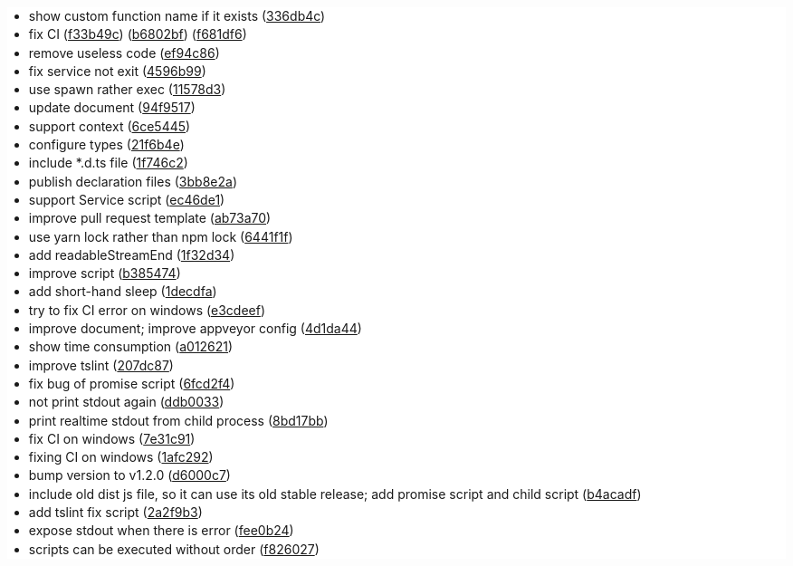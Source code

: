 * show custom function name if it exists ([336db4c](https://github.com/plantain-00/clean-scripts/commit/336db4ca5b0143a3c37c327d1bc23cbd51d8c560))
* fix CI ([f33b49c](https://github.com/plantain-00/clean-scripts/commit/f33b49cea09ee8b75874990dd023efa88364db60)) ([b6802bf](https://github.com/plantain-00/clean-scripts/commit/b6802bf8dd5e55e2165e32e8de5814c362a6028c)) ([f681df6](https://github.com/plantain-00/clean-scripts/commit/f681df68cced1cb28719e2e0e9df230c7e0cb8f3))
* remove useless code ([ef94c86](https://github.com/plantain-00/clean-scripts/commit/ef94c86849395976fdce6fb746525db364de9857))
* fix service not exit ([4596b99](https://github.com/plantain-00/clean-scripts/commit/4596b9919a85a2941c3b6cfe8223f1a3ebb41ff2))
* use spawn rather exec ([11578d3](https://github.com/plantain-00/clean-scripts/commit/11578d348f310b75e61ae4b271cb65cdefa50183))
* update document ([94f9517](https://github.com/plantain-00/clean-scripts/commit/94f9517ba7e3d7c2ed9c7342935865a3a15a0434))
* support context ([6ce5445](https://github.com/plantain-00/clean-scripts/commit/6ce5445fdb51637df8887f4105046fabde76de8e))
* configure types ([21f6b4e](https://github.com/plantain-00/clean-scripts/commit/21f6b4e5e961d6b8010993aac9c5a28f6b0fb624))
* include *.d.ts file ([1f746c2](https://github.com/plantain-00/clean-scripts/commit/1f746c2e7b83fde137e06c37d0c516dc6469edf6))
* publish declaration files ([3bb8e2a](https://github.com/plantain-00/clean-scripts/commit/3bb8e2a4c52f081b2229afb27512f48c37aa6d59))
* support Service script ([ec46de1](https://github.com/plantain-00/clean-scripts/commit/ec46de13e685a687f9f0a0a9be34593e7800bc95))
* improve pull request template ([ab73a70](https://github.com/plantain-00/clean-scripts/commit/ab73a70c922f0ec1ac182efdac2d4100f8c9ce99))
* use yarn lock rather than npm lock ([6441f1f](https://github.com/plantain-00/clean-scripts/commit/6441f1fef6577f351e3ea088ccb23847df0ce2e6))
* add readableStreamEnd ([1f32d34](https://github.com/plantain-00/clean-scripts/commit/1f32d349226863c88c58f9cdbb0b3ce90e6a4907))
* improve script ([b385474](https://github.com/plantain-00/clean-scripts/commit/b3854744ba12d6dc36f8e3f3216db5d0e9d429c3))
* add short-hand sleep ([1decdfa](https://github.com/plantain-00/clean-scripts/commit/1decdfa22382d8a02d5b2e8c2737d9ec06108c82))
* try to fix CI error on windows ([e3cdeef](https://github.com/plantain-00/clean-scripts/commit/e3cdeef901e46aa692d007982c9d8499c35ea8e3))
* improve document; improve appveyor config ([4d1da44](https://github.com/plantain-00/clean-scripts/commit/4d1da4456530754ccfa06d8746f746a2455494f9))
* show time consumption ([a012621](https://github.com/plantain-00/clean-scripts/commit/a012621884b67e9eb5d0f608f4d872b1858896ed))
* improve tslint ([207dc87](https://github.com/plantain-00/clean-scripts/commit/207dc870084fbc5b0ca814b4ac63263b686f891c))
* fix bug of promise script ([6fcd2f4](https://github.com/plantain-00/clean-scripts/commit/6fcd2f458c81c2e28b9ce47d1e143e05bdc351fa))
* not print stdout again ([ddb0033](https://github.com/plantain-00/clean-scripts/commit/ddb0033f050a9eaa5162e0c3e3c5fbf0a8c449a1))
* print realtime stdout from child process ([8bd17bb](https://github.com/plantain-00/clean-scripts/commit/8bd17bb5072ebd28324dc45a945395e13c910ecf))
* fix CI on windows ([7e31c91](https://github.com/plantain-00/clean-scripts/commit/7e31c91c7412e3824f5a5613b795eb0ba829442f))
* fixing CI on windows ([1afc292](https://github.com/plantain-00/clean-scripts/commit/1afc292f0bb2f10af4f28d04bac95250299d2ac4))
* bump version to v1.2.0 ([d6000c7](https://github.com/plantain-00/clean-scripts/commit/d6000c7026fbad17eb2c94856aced2ba222fb71a))
* include old dist js file, so it can use its old stable release; add promise script and child script ([b4acadf](https://github.com/plantain-00/clean-scripts/commit/b4acadf1af0e59245b81e16d3ed352fe02ff7d62))
* add tslint fix script ([2a2f9b3](https://github.com/plantain-00/clean-scripts/commit/2a2f9b3c710ad736d1468b897a7b47b566c1468f))
* expose stdout when there is error ([fee0b24](https://github.com/plantain-00/clean-scripts/commit/fee0b249bc768d265e404fa338a6bc7f4d1e712a))
* scripts can be executed without order ([f826027](https://github.com/plantain-00/clean-scripts/commit/f8260270ed903427b3c4356eea4267805b7f13c1))